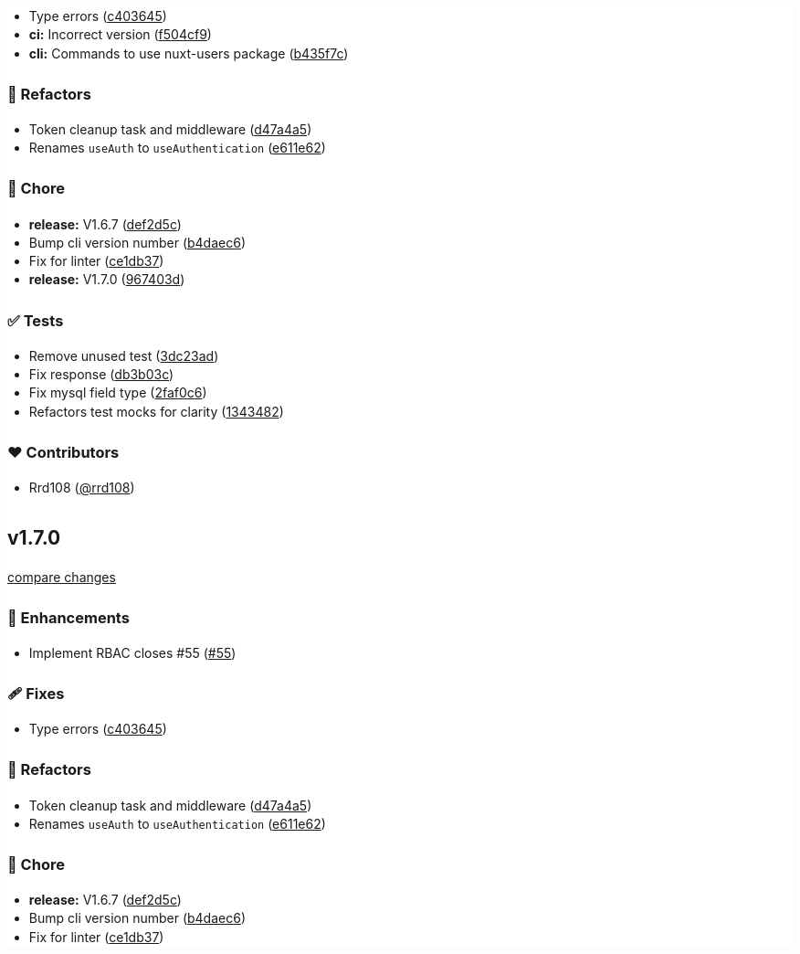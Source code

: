 - Type errors ([c403645](https://github.com/rrd108/nuxt-users/commit/c403645))
- **ci:** Incorrect version ([f504cf9](https://github.com/rrd108/nuxt-users/commit/f504cf9))
- **cli:** Commands to use nuxt-users package ([b435f7c](https://github.com/rrd108/nuxt-users/commit/b435f7c))

### 💅 Refactors

- Token cleanup task and middleware ([d47a4a5](https://github.com/rrd108/nuxt-users/commit/d47a4a5))
- Renames `useAuth` to `useAuthentication` ([e611e62](https://github.com/rrd108/nuxt-users/commit/e611e62))

### 🏡 Chore

- **release:** V1.6.7 ([def2d5c](https://github.com/rrd108/nuxt-users/commit/def2d5c))
- Bump cli version number ([b4daec6](https://github.com/rrd108/nuxt-users/commit/b4daec6))
- Fix for linter ([ce1db37](https://github.com/rrd108/nuxt-users/commit/ce1db37))
- **release:** V1.7.0 ([967403d](https://github.com/rrd108/nuxt-users/commit/967403d))

### ✅ Tests

- Remove unused test ([3dc23ad](https://github.com/rrd108/nuxt-users/commit/3dc23ad))
- Fix response ([db3b03c](https://github.com/rrd108/nuxt-users/commit/db3b03c))
- Fix mysql field type ([2faf0c6](https://github.com/rrd108/nuxt-users/commit/2faf0c6))
- Refactors test mocks for clarity ([1343482](https://github.com/rrd108/nuxt-users/commit/1343482))

### ❤️ Contributors

- Rrd108 ([@rrd108](https://github.com/rrd108))

## v1.7.0

[compare changes](https://github.com/rrd108/nuxt-users/compare/v1.6.7...v1.7.0)

### 🚀 Enhancements

- Implement RBAC closes #55 ([#55](https://github.com/rrd108/nuxt-users/issues/55))

### 🩹 Fixes

- Type errors ([c403645](https://github.com/rrd108/nuxt-users/commit/c403645))

### 💅 Refactors

- Token cleanup task and middleware ([d47a4a5](https://github.com/rrd108/nuxt-users/commit/d47a4a5))
- Renames `useAuth` to `useAuthentication` ([e611e62](https://github.com/rrd108/nuxt-users/commit/e611e62))

### 🏡 Chore

- **release:** V1.6.7 ([def2d5c](https://github.com/rrd108/nuxt-users/commit/def2d5c))
- Bump cli version number ([b4daec6](https://github.com/rrd108/nuxt-users/commit/b4daec6))
- Fix for linter ([ce1db37](https://github.com/rrd108/nuxt-users/commit/ce1db37))
